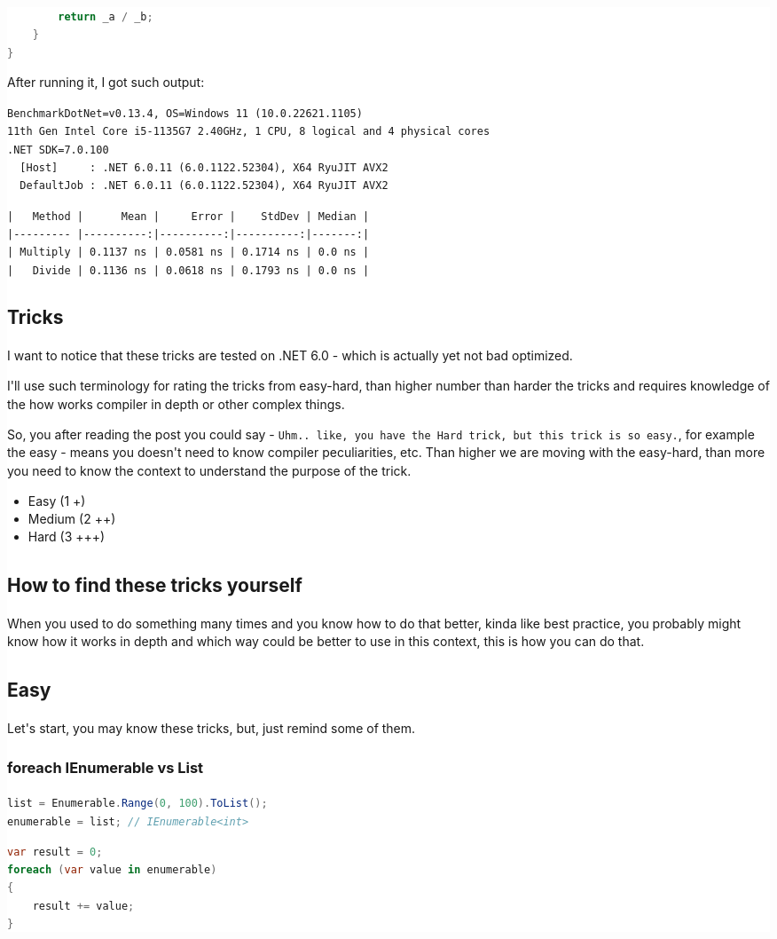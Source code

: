 ```csharp
        return _a / _b;
    }
}
```

After running it, I got such output:
```
BenchmarkDotNet=v0.13.4, OS=Windows 11 (10.0.22621.1105)
11th Gen Intel Core i5-1135G7 2.40GHz, 1 CPU, 8 logical and 4 physical cores
.NET SDK=7.0.100
  [Host]     : .NET 6.0.11 (6.0.1122.52304), X64 RyuJIT AVX2
  DefaultJob : .NET 6.0.11 (6.0.1122.52304), X64 RyuJIT AVX2
```

```
|   Method |      Mean |     Error |    StdDev | Median |
|--------- |----------:|----------:|----------:|-------:|
| Multiply | 0.1137 ns | 0.0581 ns | 0.1714 ns | 0.0 ns |
|   Divide | 0.1136 ns | 0.0618 ns | 0.1793 ns | 0.0 ns |
```

## Tricks
I want to notice that these tricks are tested on .NET 6.0 - which is actually yet not bad optimized.

I'll use such terminology for rating the tricks from easy-hard, than higher number than harder the tricks and requires knowledge of the how works compiler in depth or other complex things.

So, you after reading the post you could say - `Uhm.. like, you have the Hard trick, but this trick is so easy.`, for example the easy - means you doesn't need to know compiler peculiarities, etc. Than higher we are moving with the easy-hard, than more you need to know the context to understand the purpose of the trick.

* Easy (1 +)
* Medium (2 ++)
* Hard (3 +++)

## How to find these tricks yourself
When you used to do something many times and you know how to do that better, kinda like best practice, you probably might know how it works in depth and which way could be better to use in this context, this is how you can do that.

## Easy
Let's start, you may know these tricks, but, just remind some of them.

### foreach IEnumerable vs List
```csharp
list = Enumerable.Range(0, 100).ToList();
enumerable = list; // IEnumerable<int>
```

```csharp
var result = 0;
foreach (var value in enumerable)
{
    result += value;
}
```
